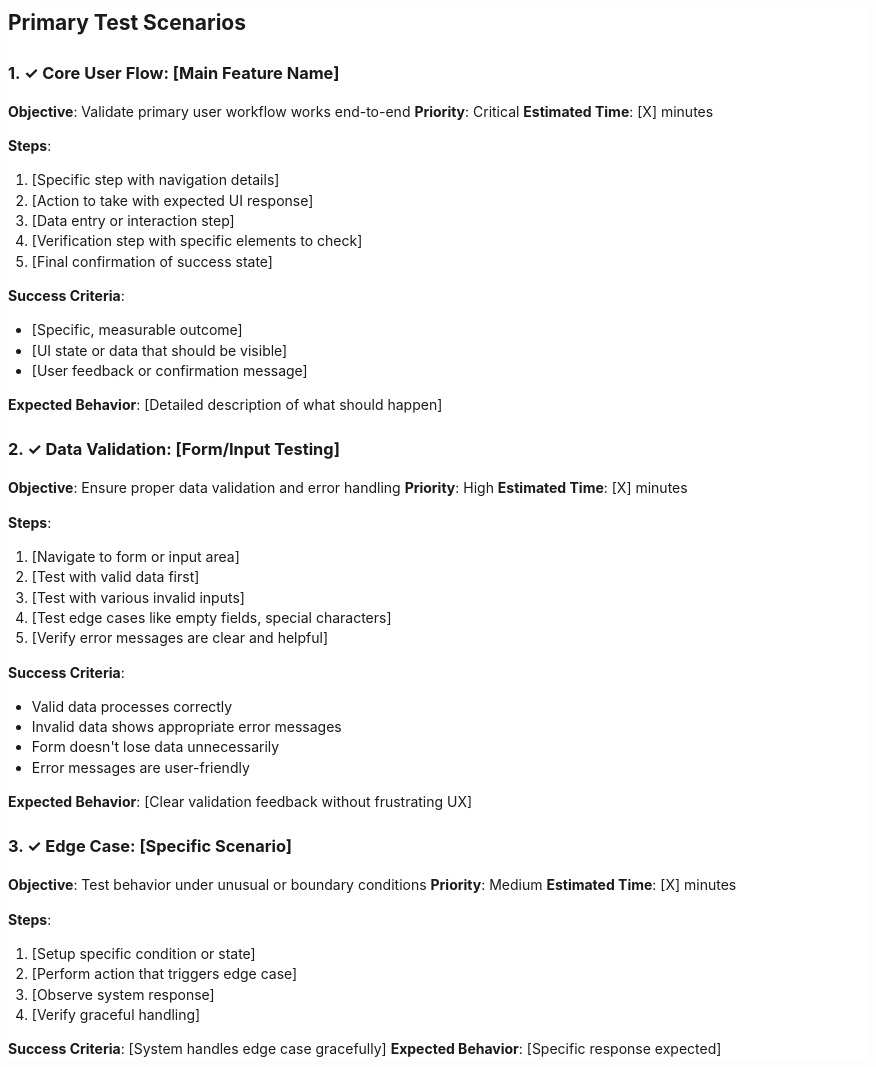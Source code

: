 ## Primary Test Scenarios

### 1. ✓ Core User Flow: [Main Feature Name]
**Objective**: Validate primary user workflow works end-to-end
**Priority**: Critical
**Estimated Time**: [X] minutes

**Steps**:
1. [Specific step with navigation details]
2. [Action to take with expected UI response]
3. [Data entry or interaction step]
4. [Verification step with specific elements to check]
5. [Final confirmation of success state]

**Success Criteria**: 
- [Specific, measurable outcome]
- [UI state or data that should be visible]
- [User feedback or confirmation message]

**Expected Behavior**: [Detailed description of what should happen]

### 2. ✓ Data Validation: [Form/Input Testing]
**Objective**: Ensure proper data validation and error handling
**Priority**: High
**Estimated Time**: [X] minutes

**Steps**:
1. [Navigate to form or input area]
2. [Test with valid data first]
3. [Test with various invalid inputs]
4. [Test edge cases like empty fields, special characters]
5. [Verify error messages are clear and helpful]

**Success Criteria**:
- Valid data processes correctly
- Invalid data shows appropriate error messages
- Form doesn't lose data unnecessarily
- Error messages are user-friendly

**Expected Behavior**: [Clear validation feedback without frustrating UX]

### 3. ✓ Edge Case: [Specific Scenario]
**Objective**: Test behavior under unusual or boundary conditions
**Priority**: Medium
**Estimated Time**: [X] minutes

**Steps**:
1. [Setup specific condition or state]
2. [Perform action that triggers edge case]
3. [Observe system response]
4. [Verify graceful handling]

**Success Criteria**: [System handles edge case gracefully]
**Expected Behavior**: [Specific response expected]
